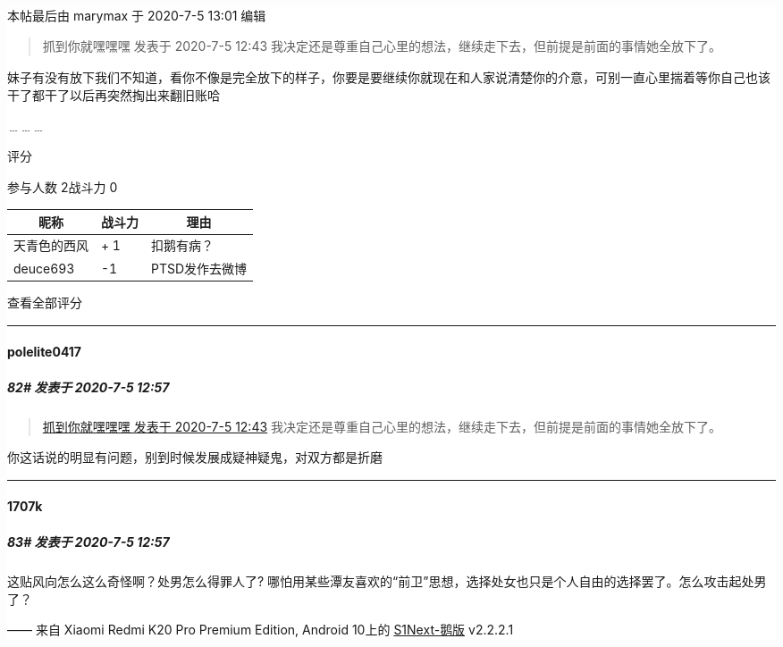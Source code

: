 
 本帖最后由 marymax 于 2020-7-5 13:01 编辑 
<blockquote>抓到你就嘿嘿嘿 发表于 2020-7-5 12:43
我决定还是尊重自己心里的想法，继续走下去，但前提是前面的事情她全放下了。

</blockquote>
妹子有没有放下我们不知道，看你不像是完全放下的样子，你要是要继续你就现在和人家说清楚你的介意，可别一直心里揣着等你自己也该干了都干了以后再突然掏出来翻旧账哈



﹍﹍﹍

评分





 参与人数 2战斗力 0

|昵称|战斗力|理由|
|----|---|---|
| 天青色的西风| + 1|扣鹅有病？|
| deuce693|-1|PTSD发作去微博|



查看全部评分






*****

####  polelite0417  
##### 82#       发表于 2020-7-5 12:57



<blockquote><a href="httphttps://bbs.saraba1st.com/2b/forum.php?mod=redirect&amp;goto=findpost&amp;pid=48074983&amp;ptid=1945957" target="_blank">抓到你就嘿嘿嘿 发表于 2020-7-5 12:43</a>
我决定还是尊重自己心里的想法，继续走下去，但前提是前面的事情她全放下了。</blockquote>
你这话说的明显有问题，别到时候发展成疑神疑鬼，对双方都是折磨







*****

####  1707k  
##### 83#       发表于 2020-7-5 12:57




这贴风向怎么这么奇怪啊？处男怎么得罪人了?
哪怕用某些潭友喜欢的“前卫”思想，选择处女也只是个人自由的选择罢了。怎么攻击起处男了？

—— 来自 Xiaomi Redmi K20 Pro Premium Edition, Android 10上的 [S1Next-鹅版](https://github.com/ykrank/S1-Next/releases) v2.2.2.1
